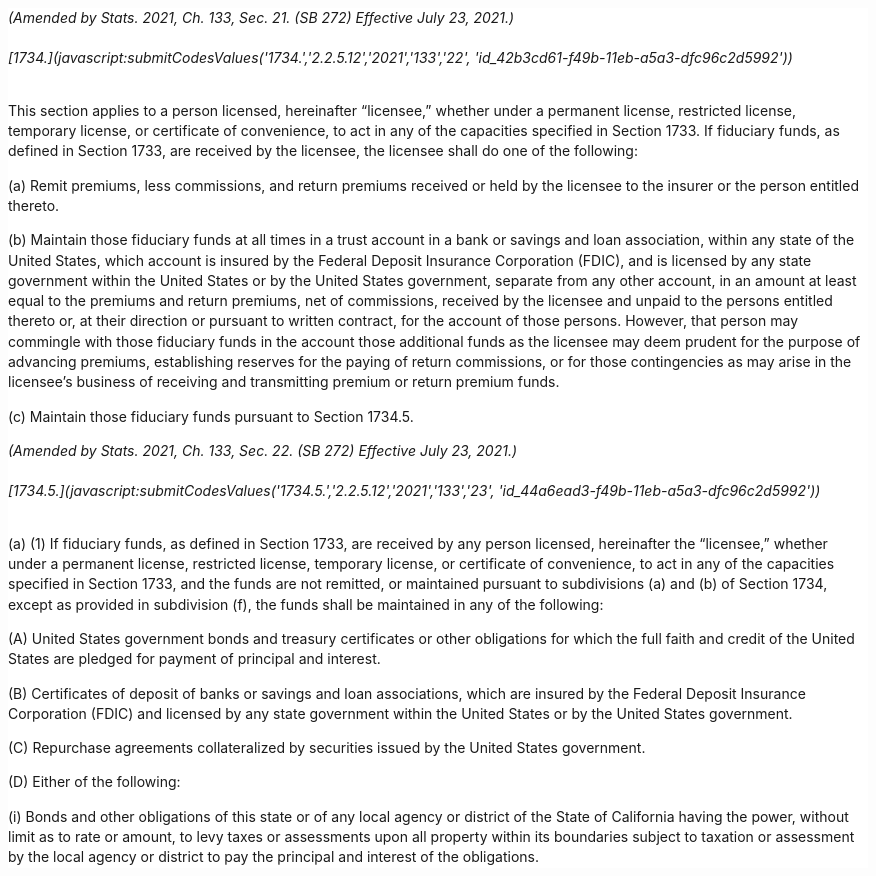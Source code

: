 *(Amended by Stats. 2021, Ch. 133, Sec. 21. (SB 272) Effective July 23, 2021.)*

###### [1734.](javascript:submitCodesValues('1734.','2.2.5.12','2021','133','22', 'id_42b3cd61-f49b-11eb-a5a3-dfc96c2d5992'))

This section applies to a person licensed, hereinafter “licensee,” whether under a permanent license, restricted license, temporary license, or certificate of convenience, to act in any of the capacities specified in Section 1733. If fiduciary funds, as defined in Section 1733, are received by the licensee, the licensee shall do one of the following:

(a) Remit premiums, less commissions, and return premiums received or held by the licensee to the insurer or the person entitled thereto.

(b) Maintain those fiduciary funds at all times in a trust account in a bank or savings and loan association, within any state of the United States, which
account is insured by the Federal Deposit Insurance Corporation (FDIC), and is licensed by any state government within the United States or by the United States government, separate from any other account, in an amount at least equal to the premiums and return premiums, net of commissions, received by the licensee and unpaid to the persons entitled thereto or, at their direction or pursuant to written contract, for the account of those persons. However, that person may commingle with those fiduciary funds in the account those additional funds as the licensee may deem prudent for the purpose of advancing premiums, establishing reserves for the paying of return commissions, or for those contingencies as may arise in the licensee’s business of receiving and transmitting premium or return premium funds.

(c) Maintain those fiduciary funds
pursuant to Section 1734.5.

*(Amended by Stats. 2021, Ch. 133, Sec. 22. (SB 272) Effective July 23, 2021.)*

###### [1734.5.](javascript:submitCodesValues('1734.5.','2.2.5.12','2021','133','23', 'id_44a6ead3-f49b-11eb-a5a3-dfc96c2d5992'))

(a) (1) If fiduciary funds, as defined in Section 1733, are received by any person licensed, hereinafter the “licensee,” whether under a permanent license, restricted license, temporary license, or certificate of convenience, to act in any of the capacities specified in Section 1733, and the funds are not remitted, or maintained pursuant to subdivisions (a) and (b) of Section 1734, except as provided in subdivision (f), the funds shall be maintained in any of the following:

(A) United States government bonds and treasury certificates or other obligations for which the full faith and credit of the United States are pledged for payment of principal and interest.

(B) Certificates of deposit of banks or savings and loan associations, which are insured by the Federal Deposit Insurance Corporation (FDIC) and licensed by any state government within the United States or by the United States government.

(C) Repurchase agreements collateralized by securities issued by the United States government.

(D) Either of the following:

(i) Bonds and other obligations of this state or of any local agency or district of the State of California having the power, without limit as to rate or amount, to levy taxes or assessments upon all property within its boundaries subject to taxation or assessment by the local agency or district to pay the
principal and interest of the obligations.
